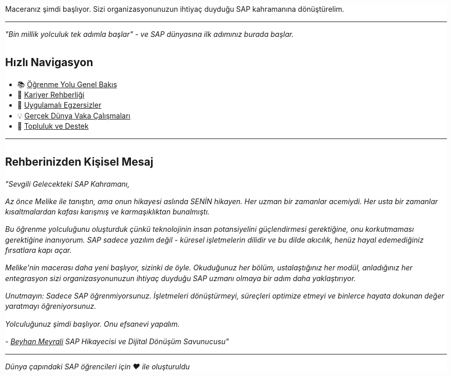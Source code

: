 Maceranız şimdi başlıyor. Sizi organizasyonunuzun ihtiyaç duyduğu SAP kahramanına dönüştürelim.

---

*"Bin millik yolculuk tek adımla başlar" - ve SAP dünyasına ilk adımınız burada başlar.*

## Hızlı Navigasyon
- 📚 [Öğrenme Yolu Genel Bakış](./learning-path.md)
- 🎯 [Kariyer Rehberliği](./career-guidance.md)  
- 🔧 [Uygulamalı Egzersizler](./exercises/README.md)
- 💡 [Gerçek Dünya Vaka Çalışmaları](./case-studies/README.md)
- 🤝 [Topluluk ve Destek](./community.md)

---

## Rehberinizden Kişisel Mesaj

*"Sevgili Gelecekteki SAP Kahramanı,*

*Az önce Melike ile tanıştın, ama onun hikayesi aslında SENİN hikayen. Her uzman bir zamanlar acemiydi. Her usta bir zamanlar kısaltmalardan kafası karışmış ve karmaşıklıktan bunalmıştı.*

*Bu öğrenme yolculuğunu oluşturduk çünkü teknolojinin insan potansiyelini güçlendirmesi gerektiğine, onu korkutmaması gerektiğine inanıyorum. SAP sadece yazılım değil - küresel işletmelerin dilidir ve bu dilde akıcılık, henüz hayal edemediğiniz fırsatlara kapı açar.*

*Melike'nin macerası daha yeni başlıyor, sizinki de öyle. Okuduğunuz her bölüm, ustalaştığınız her modül, anladığınız her entegrasyon sizi organizasyonunuzun ihtiyaç duyduğu SAP uzmanı olmaya bir adım daha yaklaştırıyor.*

*Unutmayın: Sadece SAP öğrenmiyorsunuz. İşletmeleri dönüştürmeyi, süreçleri optimize etmeyi ve binlerce hayata dokunan değer yaratmayı öğreniyorsunuz.*

*Yolculuğunuz şimdi başlıyor. Onu efsanevi yapalım.*

*- [Beyhan Meyrali](https://www.linkedin.com/in/beyhanmeyrali/)*
*SAP Hikayecisi ve Dijital Dönüşüm Savunucusu"*

---
*Dünya çapındaki SAP öğrencileri için ❤️ ile oluşturuldu*